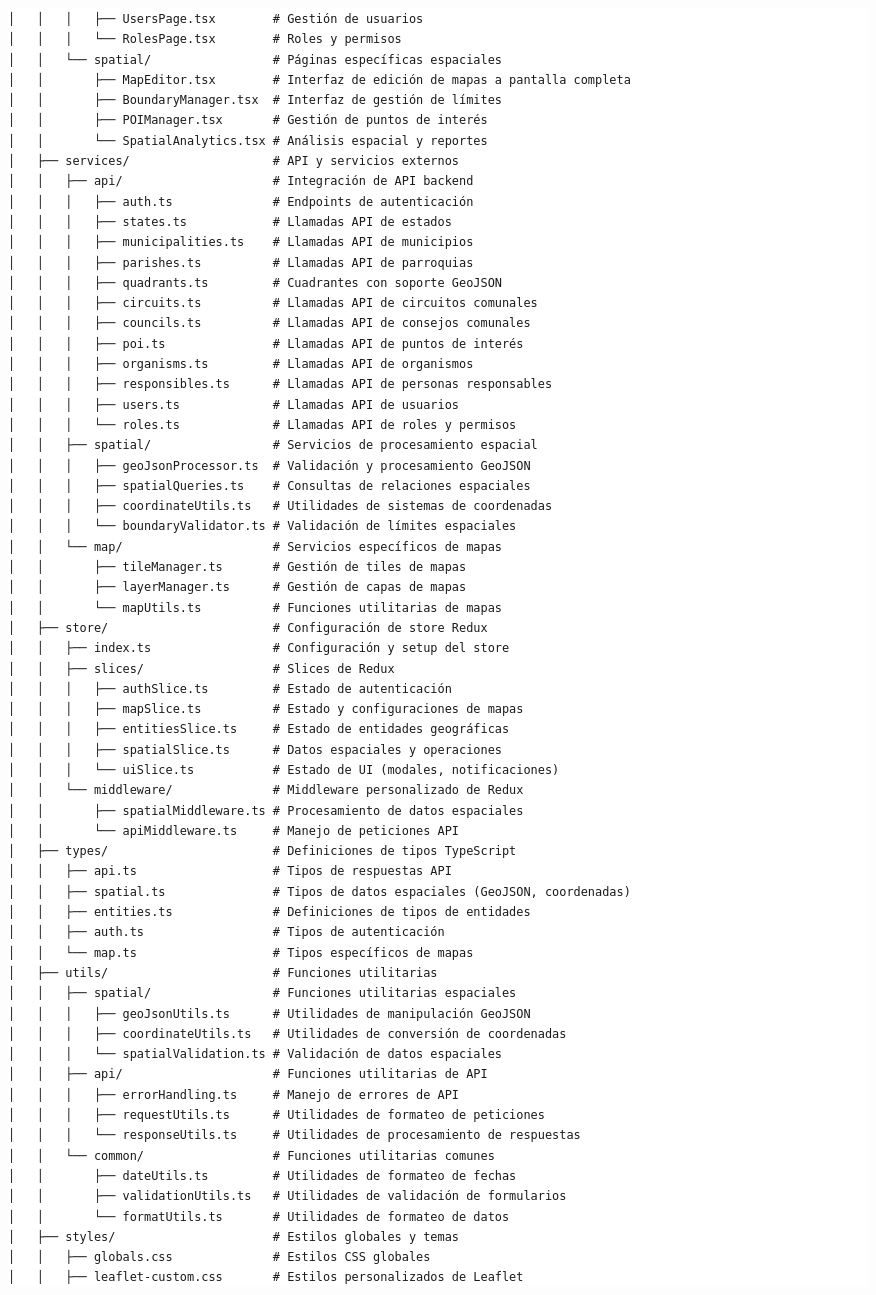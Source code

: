 ```
│   │   │   ├── UsersPage.tsx        # Gestión de usuarios
│   │   │   └── RolesPage.tsx        # Roles y permisos
│   │   └── spatial/                 # Páginas específicas espaciales
│   │       ├── MapEditor.tsx        # Interfaz de edición de mapas a pantalla completa
│   │       ├── BoundaryManager.tsx  # Interfaz de gestión de límites
│   │       ├── POIManager.tsx       # Gestión de puntos de interés
│   │       └── SpatialAnalytics.tsx # Análisis espacial y reportes
│   ├── services/                    # API y servicios externos
│   │   ├── api/                     # Integración de API backend
│   │   │   ├── auth.ts              # Endpoints de autenticación
│   │   │   ├── states.ts            # Llamadas API de estados
│   │   │   ├── municipalities.ts    # Llamadas API de municipios
│   │   │   ├── parishes.ts          # Llamadas API de parroquias
│   │   │   ├── quadrants.ts         # Cuadrantes con soporte GeoJSON
│   │   │   ├── circuits.ts          # Llamadas API de circuitos comunales
│   │   │   ├── councils.ts          # Llamadas API de consejos comunales
│   │   │   ├── poi.ts               # Llamadas API de puntos de interés
│   │   │   ├── organisms.ts         # Llamadas API de organismos
│   │   │   ├── responsibles.ts      # Llamadas API de personas responsables
│   │   │   ├── users.ts             # Llamadas API de usuarios
│   │   │   └── roles.ts             # Llamadas API de roles y permisos
│   │   ├── spatial/                 # Servicios de procesamiento espacial
│   │   │   ├── geoJsonProcessor.ts  # Validación y procesamiento GeoJSON
│   │   │   ├── spatialQueries.ts    # Consultas de relaciones espaciales
│   │   │   ├── coordinateUtils.ts   # Utilidades de sistemas de coordenadas
│   │   │   └── boundaryValidator.ts # Validación de límites espaciales
│   │   └── map/                     # Servicios específicos de mapas
│   │       ├── tileManager.ts       # Gestión de tiles de mapas
│   │       ├── layerManager.ts      # Gestión de capas de mapas
│   │       └── mapUtils.ts          # Funciones utilitarias de mapas
│   ├── store/                       # Configuración de store Redux
│   │   ├── index.ts                 # Configuración y setup del store
│   │   ├── slices/                  # Slices de Redux
│   │   │   ├── authSlice.ts         # Estado de autenticación
│   │   │   ├── mapSlice.ts          # Estado y configuraciones de mapas
│   │   │   ├── entitiesSlice.ts     # Estado de entidades geográficas
│   │   │   ├── spatialSlice.ts      # Datos espaciales y operaciones
│   │   │   └── uiSlice.ts           # Estado de UI (modales, notificaciones)
│   │   └── middleware/              # Middleware personalizado de Redux
│   │       ├── spatialMiddleware.ts # Procesamiento de datos espaciales
│   │       └── apiMiddleware.ts     # Manejo de peticiones API
│   ├── types/                       # Definiciones de tipos TypeScript
│   │   ├── api.ts                   # Tipos de respuestas API
│   │   ├── spatial.ts               # Tipos de datos espaciales (GeoJSON, coordenadas)
│   │   ├── entities.ts              # Definiciones de tipos de entidades
│   │   ├── auth.ts                  # Tipos de autenticación
│   │   └── map.ts                   # Tipos específicos de mapas
│   ├── utils/                       # Funciones utilitarias
│   │   ├── spatial/                 # Funciones utilitarias espaciales
│   │   │   ├── geoJsonUtils.ts      # Utilidades de manipulación GeoJSON
│   │   │   ├── coordinateUtils.ts   # Utilidades de conversión de coordenadas
│   │   │   └── spatialValidation.ts # Validación de datos espaciales
│   │   ├── api/                     # Funciones utilitarias de API
│   │   │   ├── errorHandling.ts     # Manejo de errores de API
│   │   │   ├── requestUtils.ts      # Utilidades de formateo de peticiones
│   │   │   └── responseUtils.ts     # Utilidades de procesamiento de respuestas
│   │   └── common/                  # Funciones utilitarias comunes
│   │       ├── dateUtils.ts         # Utilidades de formateo de fechas
│   │       ├── validationUtils.ts   # Utilidades de validación de formularios
│   │       └── formatUtils.ts       # Utilidades de formateo de datos
│   ├── styles/                      # Estilos globales y temas
│   │   ├── globals.css              # Estilos CSS globales
│   │   ├── leaflet-custom.css       # Estilos personalizados de Leaflet
```